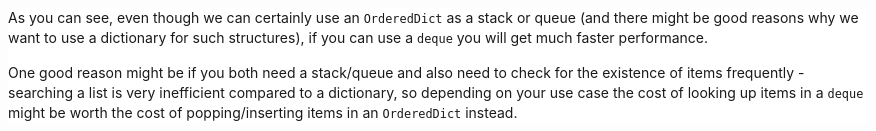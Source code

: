 As you can see, even though we can certainly use an `OrderedDict` as a stack or queue (and there might be good reasons why we want to use a dictionary for such structures), if you can use a `deque` you will get much faster performance.

One good reason might be if you both need a stack/queue and also need to check for the existence of items frequently - searching a list is very inefficient compared to a dictionary, so depending on your use case the cost of looking up items in a `deque` might be worth the cost of popping/inserting items in an `OrderedDict` instead.
